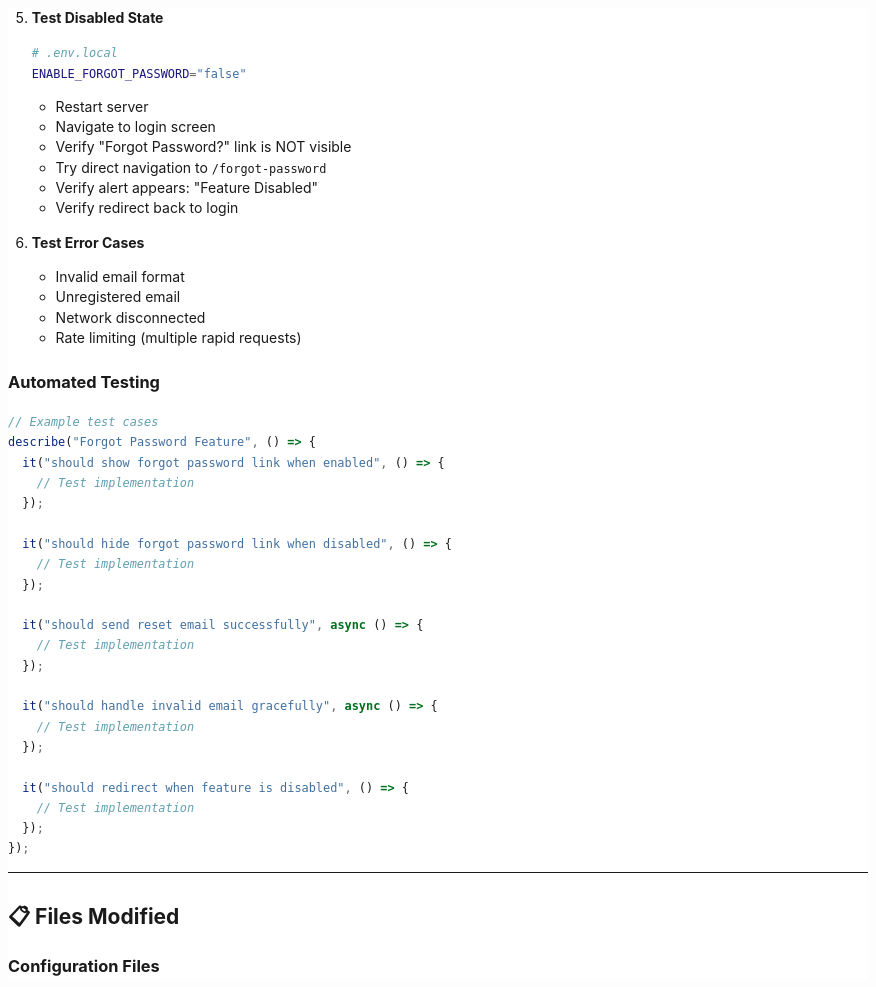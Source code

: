 5. **Test Disabled State**

   ```bash
   # .env.local
   ENABLE_FORGOT_PASSWORD="false"
   ```

   - Restart server
   - Navigate to login screen
   - Verify "Forgot Password?" link is NOT visible
   - Try direct navigation to `/forgot-password`
   - Verify alert appears: "Feature Disabled"
   - Verify redirect back to login

6. **Test Error Cases**
   - Invalid email format
   - Unregistered email
   - Network disconnected
   - Rate limiting (multiple rapid requests)

### Automated Testing

```typescript
// Example test cases
describe("Forgot Password Feature", () => {
  it("should show forgot password link when enabled", () => {
    // Test implementation
  });

  it("should hide forgot password link when disabled", () => {
    // Test implementation
  });

  it("should send reset email successfully", async () => {
    // Test implementation
  });

  it("should handle invalid email gracefully", async () => {
    // Test implementation
  });

  it("should redirect when feature is disabled", () => {
    // Test implementation
  });
});
```

---

## 📋 Files Modified

### Configuration Files

